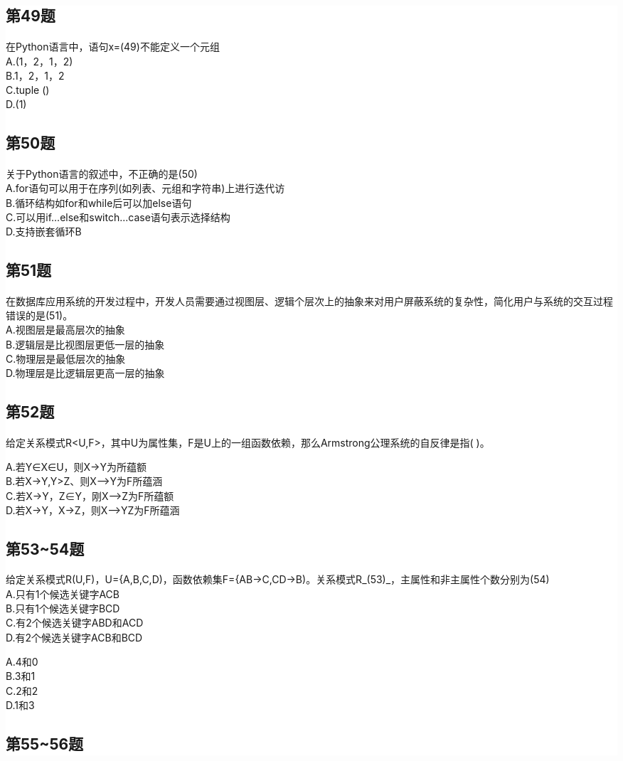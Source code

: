 
## 第49题 ##

在Python语言中，语句x=(49)不能定义一个元组  
A.(1，2，1，2)  
B.1，2，1，2  
C.tuple ()  
D.(1)  


## 第50题 ##

关于Python语言的叙述中，不正确的是(50)  
A.for语句可以用于在序列(如列表、元组和字符串)上进行迭代访  
B.循环结构如for和while后可以加else语句  
C.可以用if...else和switch...case语句表示选择结构  
D.支持嵌套循环B  


## 第51题 ##

在数据库应用系统的开发过程中，开发人员需要通过视图层、逻辑个层次上的抽象来对用户屏蔽系统的复杂性，简化用户与系统的交互过程错误的是(51)。  
A.视图层是最高层次的抽象  
B.逻辑层是比视图层更低一层的抽象  
C.物理层是最低层次的抽象  
D.物理层是比逻辑层更高一层的抽象  


## 第52题 ##

给定关系模式R&lt;U,F&gt;，其中U为属性集，F是U上的一组函数依赖，那么Armstrong公理系统的自反律是指( )。  
  
A.若Y∈X∈U，则X-&gt;Y为所蕴额  
B.若X-&gt;Y,Y&gt;Z、则X—&gt;Y为F所蕴涵  
C.若X-&gt;Y，Z∈Y，刚X—&gt;Z为F所蕴额  
D.若X-&gt;Y，X-&gt;Z，则X—&gt;YZ为F所蕴涵  


## 第53~54题 ##

给定关系模式R(U,F)，U=\{A,B,C,D)，函数依赖集F=\{AB-&gt;C,CD-&gt;B)。关系模式R\_(53)\_，主属性和非主属性个数分别为(54)  
A.只有1个候选关键字ACB  
B.只有1个候选关键字BCD  
C.有2个候选关键字ABD和ACD  
D.有2个候选关键字ACB和BCD  
  
A.4和0  
B.3和1  
C.2和2  
D.1和3  


## 第55~56题 ##
